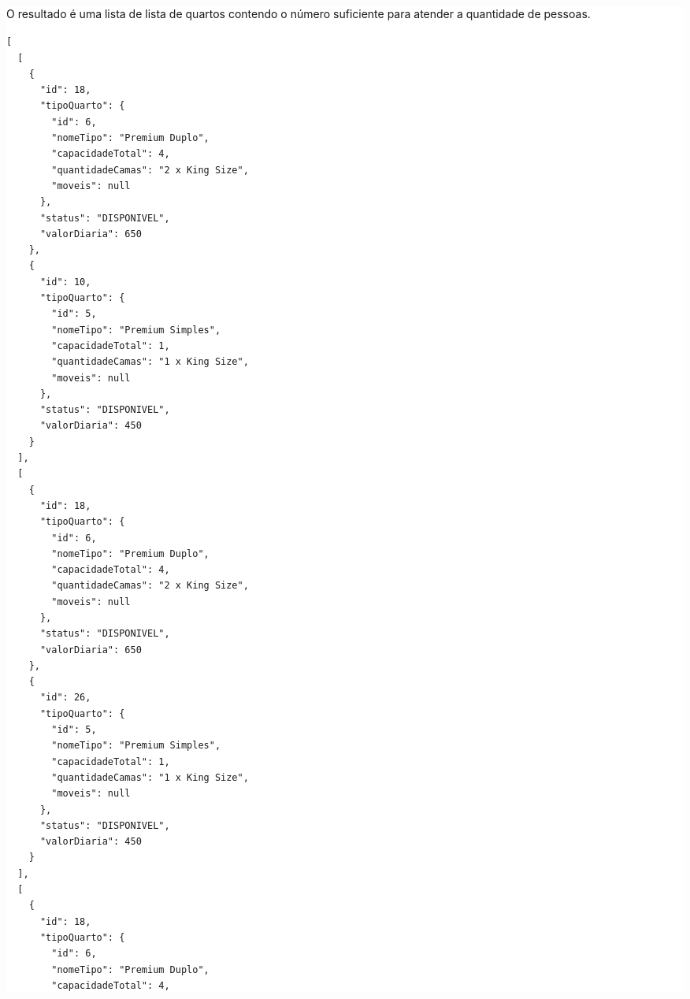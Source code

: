 O resultado é uma lista de lista de quartos contendo o número suficiente para atender a quantidade de pessoas.

```
[
  [
    {
      "id": 18,
      "tipoQuarto": {
        "id": 6,
        "nomeTipo": "Premium Duplo",
        "capacidadeTotal": 4,
        "quantidadeCamas": "2 x King Size",
        "moveis": null
      },
      "status": "DISPONIVEL",
      "valorDiaria": 650
    },
    {
      "id": 10,
      "tipoQuarto": {
        "id": 5,
        "nomeTipo": "Premium Simples",
        "capacidadeTotal": 1,
        "quantidadeCamas": "1 x King Size",
        "moveis": null
      },
      "status": "DISPONIVEL",
      "valorDiaria": 450
    }
  ],
  [
    {
      "id": 18,
      "tipoQuarto": {
        "id": 6,
        "nomeTipo": "Premium Duplo",
        "capacidadeTotal": 4,
        "quantidadeCamas": "2 x King Size",
        "moveis": null
      },
      "status": "DISPONIVEL",
      "valorDiaria": 650
    },
    {
      "id": 26,
      "tipoQuarto": {
        "id": 5,
        "nomeTipo": "Premium Simples",
        "capacidadeTotal": 1,
        "quantidadeCamas": "1 x King Size",
        "moveis": null
      },
      "status": "DISPONIVEL",
      "valorDiaria": 450
    }
  ],
  [
    {
      "id": 18,
      "tipoQuarto": {
        "id": 6,
        "nomeTipo": "Premium Duplo",
        "capacidadeTotal": 4,
```